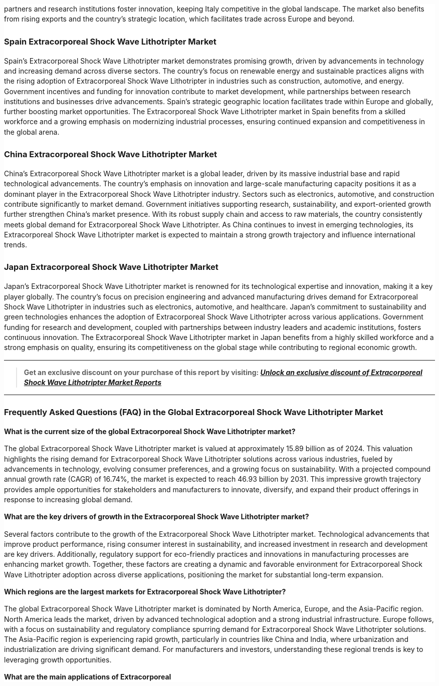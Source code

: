partners and research institutions foster innovation, keeping Italy competitive in the global landscape. The market also benefits from rising exports and the country&rsquo;s strategic location, which facilitates trade across Europe and beyond.</p><h3>Spain Extracorporeal Shock Wave Lithotripter Market</h3><p>Spain&rsquo;s Extracorporeal Shock Wave Lithotripter market demonstrates promising growth, driven by advancements in technology and increasing demand across diverse sectors. The country&rsquo;s focus on renewable energy and sustainable practices aligns with the rising adoption of Extracorporeal Shock Wave Lithotripter in industries such as construction, automotive, and energy. Government incentives and funding for innovation contribute to market development, while partnerships between research institutions and businesses drive advancements. Spain&rsquo;s strategic geographic location facilitates trade within Europe and globally, further boosting market opportunities. The Extracorporeal Shock Wave Lithotripter market in Spain benefits from a skilled workforce and a growing emphasis on modernizing industrial processes, ensuring continued expansion and competitiveness in the global arena.</p><h3>China Extracorporeal Shock Wave Lithotripter Market</h3><p>China&rsquo;s Extracorporeal Shock Wave Lithotripter market is a global leader, driven by its massive industrial base and rapid technological advancements. The country&rsquo;s emphasis on innovation and large-scale manufacturing capacity positions it as a dominant player in the Extracorporeal Shock Wave Lithotripter industry. Sectors such as electronics, automotive, and construction contribute significantly to market demand. Government initiatives supporting research, sustainability, and export-oriented growth further strengthen China&rsquo;s market presence. With its robust supply chain and access to raw materials, the country consistently meets global demand for Extracorporeal Shock Wave Lithotripter. As China continues to invest in emerging technologies, its Extracorporeal Shock Wave Lithotripter market is expected to maintain a strong growth trajectory and influence international trends.</p><h3>Japan Extracorporeal Shock Wave Lithotripter Market</h3><p>Japan&rsquo;s Extracorporeal Shock Wave Lithotripter market is renowned for its technological expertise and innovation, making it a key player globally. The country&rsquo;s focus on precision engineering and advanced manufacturing drives demand for Extracorporeal Shock Wave Lithotripter in industries such as electronics, automotive, and healthcare. Japan&rsquo;s commitment to sustainability and green technologies enhances the adoption of Extracorporeal Shock Wave Lithotripter across various applications. Government funding for research and development, coupled with partnerships between industry leaders and academic institutions, fosters continuous innovation. The Extracorporeal Shock Wave Lithotripter market in Japan benefits from a highly skilled workforce and a strong emphasis on quality, ensuring its competitiveness on the global stage while contributing to regional economic growth.</p><hr /><blockquote><p><strong>Get an exclusive discount on your purchase of this report by visiting: <em><a href="://marketresearchpulse.com/ask-for-discount/131374?utm_source=Github&amp;utm_medium=0112">Unlock an exclusive discount of Extracorporeal Shock Wave Lithotripter Market Reports</a></em>&nbsp;</strong></p></blockquote><hr /><h3>Frequently Asked Questions (FAQ) in the Global Extracorporeal Shock Wave Lithotripter Market</h3><p><strong>What is the current size of the global Extracorporeal Shock Wave Lithotripter market?</strong></p><p>The global Extracorporeal Shock Wave Lithotripter market is valued at approximately 15.89 billion as of 2024. This valuation highlights the rising demand for Extracorporeal Shock Wave Lithotripter solutions across various industries, fueled by advancements in technology, evolving consumer preferences, and a growing focus on sustainability. With a projected compound annual growth rate (CAGR) of 16.74%, the market is expected to reach 46.93 billion by 2031. This impressive growth trajectory provides ample opportunities for stakeholders and manufacturers to innovate, diversify, and expand their product offerings in response to increasing global demand.</p><p><strong>What are the key drivers of growth in the Extracorporeal Shock Wave Lithotripter market?</strong></p><p>Several factors contribute to the growth of the Extracorporeal Shock Wave Lithotripter market. Technological advancements that improve product performance, rising consumer interest in sustainability, and increased investment in research and development are key drivers. Additionally, regulatory support for eco-friendly practices and innovations in manufacturing processes are enhancing market growth. Together, these factors are creating a dynamic and favorable environment for Extracorporeal Shock Wave Lithotripter adoption across diverse applications, positioning the market for substantial long-term expansion.</p><p><strong>Which regions are the largest markets for Extracorporeal Shock Wave Lithotripter?</strong></p><p>The global Extracorporeal Shock Wave Lithotripter market is dominated by North America, Europe, and the Asia-Pacific region. North America leads the market, driven by advanced technological adoption and a strong industrial infrastructure. Europe follows, with a focus on sustainability and regulatory compliance spurring demand for Extracorporeal Shock Wave Lithotripter solutions. The Asia-Pacific region is experiencing rapid growth, particularly in countries like China and India, where urbanization and industrialization are driving significant demand. For manufacturers and investors, understanding these regional trends is key to leveraging growth opportunities.</p><p><strong>What are the main applications of Extracorporeal